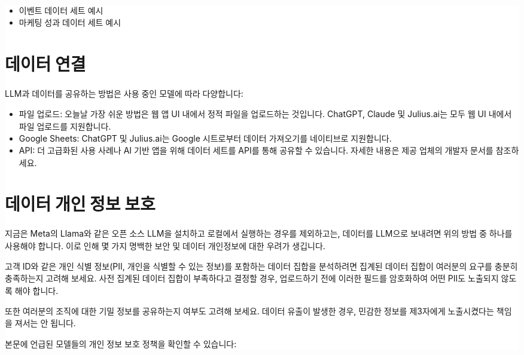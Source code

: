 - 이벤트 데이터 세트 예시
- 마케팅 성과 데이터 세트 예시



<ins class="adsbygoogle"
     style="display:block"
     data-ad-client="ca-pub-4877378276818686"
     data-ad-slot="1107185301"
     data-ad-format="auto"
     data-full-width-responsive="true"></ins>

<script>
     (adsbygoogle = window.adsbygoogle || []).push({});
</script>

# 데이터 연결

LLM과 데이터를 공유하는 방법은 사용 중인 모델에 따라 다양합니다:

- 파일 업로드: 오늘날 가장 쉬운 방법은 웹 앱 UI 내에서 정적 파일을 업로드하는 것입니다. ChatGPT, Claude 및 Julius.ai는 모두 웹 UI 내에서 파일 업로드를 지원합니다.
- Google Sheets: ChatGPT 및 Julius.ai는 Google 시트로부터 데이터 가져오기를 네이티브로 지원합니다.
- API: 더 고급화된 사용 사례나 AI 기반 앱을 위해 데이터 세트를 API를 통해 공유할 수 있습니다. 자세한 내용은 제공 업체의 개발자 문서를 참조하세요.

# 데이터 개인 정보 보호



<ins class="adsbygoogle"
     style="display:block"
     data-ad-client="ca-pub-4877378276818686"
     data-ad-slot="1107185301"
     data-ad-format="auto"
     data-full-width-responsive="true"></ins>

<script>
     (adsbygoogle = window.adsbygoogle || []).push({});
</script>

지금은 Meta의 Llama와 같은 오픈 소스 LLM을 설치하고 로컬에서 실행하는 경우를 제외하고는, 데이터를 LLM으로 보내려면 위의 방법 중 하나를 사용해야 합니다. 이로 인해 몇 가지 명백한 보안 및 데이터 개인정보에 대한 우려가 생깁니다.

고객 ID와 같은 개인 식별 정보(PII, 개인을 식별할 수 있는 정보)를 포함하는 데이터 집합을 분석하려면 집계된 데이터 집합이 여러분의 요구를 충분히 충족하는지 고려해 보세요. 사전 집계된 데이터 집합이 부족하다고 결정할 경우, 업로드하기 전에 이러한 필드를 암호화하여 어떤 PII도 노출되지 않도록 해야 합니다.

또한 여러분의 조직에 대한 기밀 정보를 공유하는지 여부도 고려해 보세요. 데이터 유출이 발생한 경우, 민감한 정보를 제3자에게 노출시켰다는 책임을 져서는 안 됩니다.

본문에 언급된 모델들의 개인 정보 보호 정책을 확인할 수 있습니다:



<ins class="adsbygoogle"
     style="display:block"
     data-ad-client="ca-pub-4877378276818686"
     data-ad-slot="1107185301"
     data-ad-format="auto"
     data-full-width-responsive="true"></ins>
